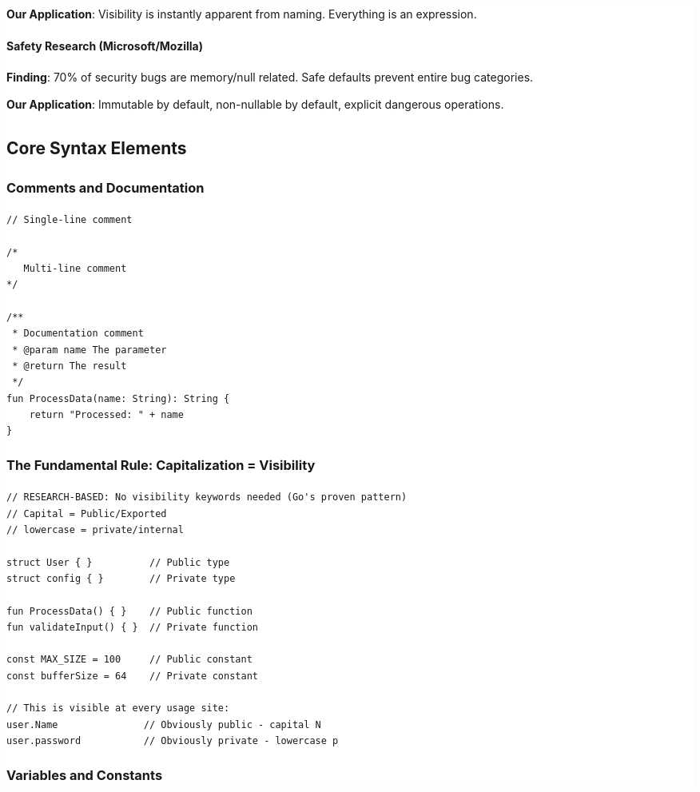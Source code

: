 **Our Application**: Visibility is instantly apparent from naming. Everything is an expression.

#### Safety Research (Microsoft/Mozilla)

**Finding**: 70% of security bugs are memory/null related. Safe defaults prevent entire bug categories.

**Our Application**: Immutable by default, non-nullable by default, explicit dangerous operations.

## Core Syntax Elements

### Comments and Documentation

```seen
// Single-line comment

/* 
   Multi-line comment
*/

/**
 * Documentation comment
 * @param name The parameter
 * @return The result
 */
fun ProcessData(name: String): String {
    return "Processed: " + name
}
```

### The Fundamental Rule: Capitalization = Visibility

```seen
// RESEARCH-BASED: No visibility keywords needed (Go's proven pattern)
// Capital = Public/Exported
// lowercase = private/internal

struct User { }          // Public type
struct config { }        // Private type

fun ProcessData() { }    // Public function  
fun validateInput() { }  // Private function

const MAX_SIZE = 100     // Public constant
const bufferSize = 64    // Private constant

// This is visible at every usage site:
user.Name               // Obviously public - capital N
user.password           // Obviously private - lowercase p
```

### Variables and Constants
